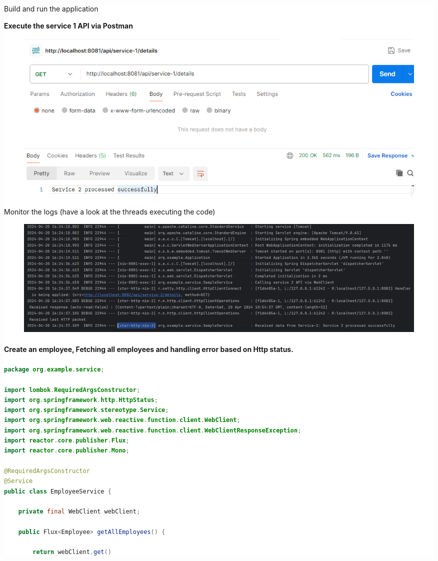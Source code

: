 Build and run the application



**Execute the service 1 API via Postman**

<figure><img src="../../../.gitbook/assets/image (1) (1) (1) (1) (1) (1) (1) (1) (1) (1) (1) (1) (1) (1) (1) (1) (1) (1) (1) (1) (1) (1) (1) (1) (1) (1) (1) (1) (1) (1) (1) (1) (1) (1) (1) (1) (1) (1) (1) (1) (1) (1) (1) (1) (1) (1).png" alt=""><figcaption></figcaption></figure>

Monitor the logs (have a look at the threads executing the code)

<figure><img src="../../../.gitbook/assets/image (2) (1) (1) (1) (1) (1) (1) (1) (1) (1) (1) (1) (1) (1) (1) (1) (1) (1) (1) (1) (1) (1) (1) (1) (1) (1) (1) (1) (1).png" alt=""><figcaption></figcaption></figure>



#### Create an employee, Fetching all employees and handling error based on Http status.

```java
package org.example.service;

import lombok.RequiredArgsConstructor;
import org.springframework.http.HttpStatus;
import org.springframework.stereotype.Service;
import org.springframework.web.reactive.function.client.WebClient;
import org.springframework.web.reactive.function.client.WebClientResponseException;
import reactor.core.publisher.Flux;
import reactor.core.publisher.Mono;

@RequiredArgsConstructor
@Service
public class EmployeeService {

    private final WebClient webClient;

    public Flux<Employee> getAllEmployees() {

        return webClient.get()
```